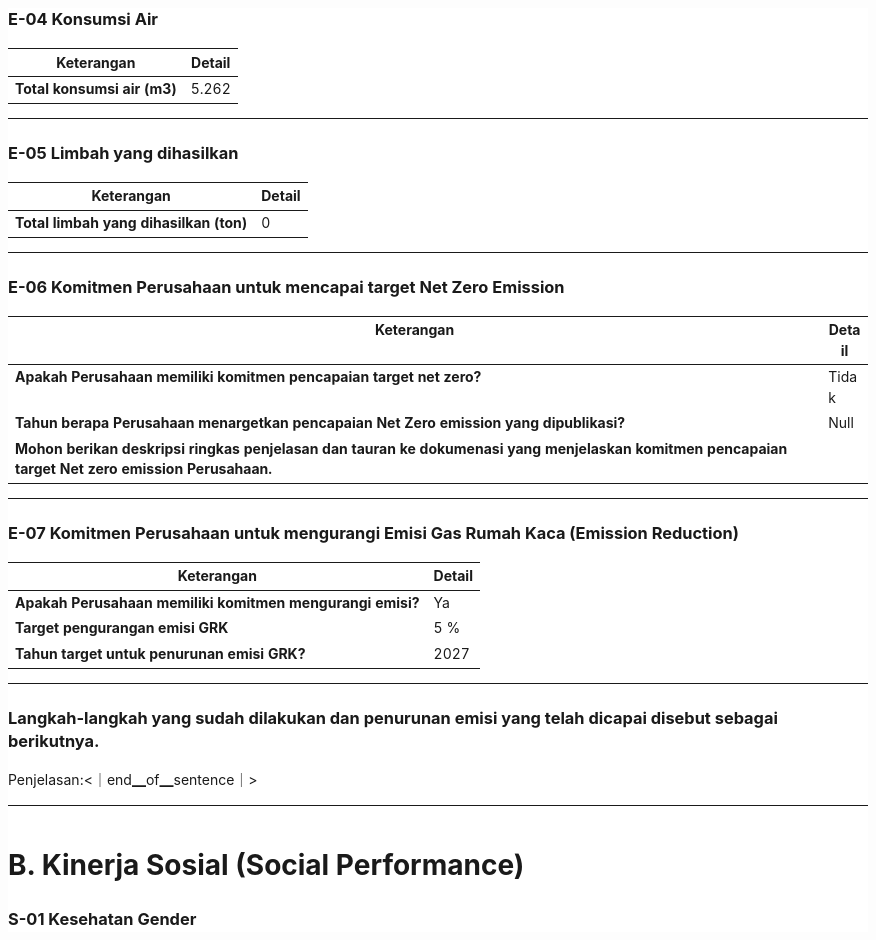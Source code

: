 
### E-04 Konsumsi Air

| **Keterangan** | **Detail** |
| --- | --- |
| **Total konsumsi air (m3)** | 5.262 |

---

### E-05 Limbah yang dihasilkan

| **Keterangan** | **Detail** |
| --- | --- |
| **Total limbah yang dihasilkan (ton)** | 0 |

---

### E-06 Komitmen Perusahaan untuk mencapai target Net Zero Emission

| **Keterangan** | **Detail** |
| --- | --- |
| **Apakah Perusahaan memiliki komitmen pencapaian target net zero?** | Tidak |
| **Tahun berapa Perusahaan menargetkan pencapaian Net Zero emission yang dipublikasi?** | Null |
| **Mohon berikan deskripsi ringkas penjelasan dan tauran ke dokumenasi yang menjelaskan komitmen pencapaian target Net zero emission Perusahaan.** | |

---

### E-07 Komitmen Perusahaan untuk mengurangi Emisi Gas Rumah Kaca (Emission Reduction)

| **Keterangan** | **Detail** |
| --- | --- |
| **Apakah Perusahaan memiliki komitmen mengurangi emisi?** | Ya |
| **Target pengurangan emisi GRK** | 5 % |
| **Tahun target untuk penurunan emisi GRK?** | 2027 |

---

### Langkah-langkah yang sudah dilakukan dan penurunan emisi yang telah dicapai disebut sebagai berikutnya.

Penjelasan:<｜end▁of▁sentence｜>

---

# B. Kinerja Sosial (Social Performance)
### S-01 Kesehatan Gender
